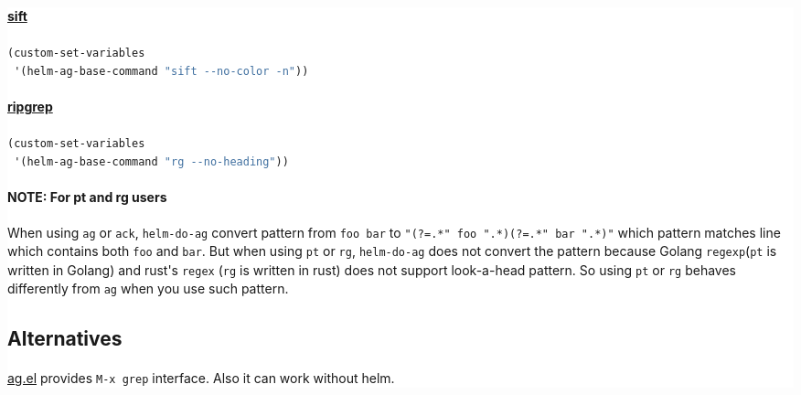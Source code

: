 #### [sift](https://sift-tool.org/)

```lisp
(custom-set-variables
 '(helm-ag-base-command "sift --no-color -n"))
```

#### [ripgrep](https://github.com/BurntSushi/ripgrep/)

```lisp
(custom-set-variables
 '(helm-ag-base-command "rg --no-heading"))
```

#### NOTE: For pt and rg users

When using `ag` or `ack`, `helm-do-ag` convert pattern from `foo bar` to `"(?=.*" foo ".*)(?=.*" bar ".*)"`
which pattern matches line which contains both `foo` and `bar`. But when using `pt` or `rg`, `helm-do-ag`
does not convert the pattern because Golang `regexp`(`pt` is written in Golang)
and rust's `regex` (`rg` is written in rust) does not support look-a-head pattern.
So using `pt` or `rg` behaves differently from `ag` when you use such pattern.

## Alternatives

[ag.el](https://github.com/Wilfred/ag.el) provides `M-x grep` interface.
Also it can work without helm.

[melpa-link]: https://melpa.org/#/helm-ag
[melpa-stable-link]: https://stable.melpa.org/#/helm-ag
[melpa-badge]: https://melpa.org/packages/helm-ag-badge.svg
[melpa-stable-badge]: https://stable.melpa.org/packages/helm-ag-badge.svg
[ack-link]: http://beyondgrep.com/
[pt-link]: https://github.com/monochromegane/the_platinum_searcher
